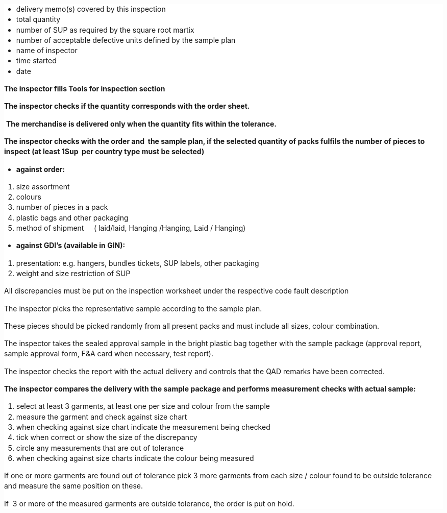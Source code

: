 - delivery memo(s) covered by this inspection
- total quantity
- number of SUP as required by the square root martix 
- number of acceptable defective units defined by the sample plan
- name of inspector
- time started
- date

**The inspector fills Tools for inspection section**

**The inspector checks if the quantity corresponds with the order sheet.**

 **The merchandise is delivered only when the quantity fits within the tolerance.**

**The inspector checks with the order and  the sample plan, if the selected quantity of packs fulfils the number of pieces to inspect (at least 1Sup  per country type must be selected)**

- **against order:**

1. size assortment
2. colours
3. number of pieces in a pack
4. plastic bags and other packaging
5. method of shipment     ( laid/laid, Hanging /Hanging, Laid / Hanging)

- **against GDI’s (available in GIN):**

1. presentation: e.g. hangers, bundles tickets, SUP labels, other packaging
2. weight and size restriction of SUP

All discrepancies must be put on the inspection worksheet under the respective code fault description

The inspector picks the representative sample according to the sample plan.

These pieces should be picked randomly from all present packs and must include all sizes, colour combination.

The inspector takes the sealed approval sample in the bright plastic bag together with the sample package (approval report, sample approval form, F&A card when necessary, test report).

The inspector checks the report with the actual delivery and controls that the QAD remarks have been corrected.

**The inspector compares the delivery with the sample package and performs measurement checks with actual sample:**

1. select at least 3 garments, at least one per size and colour from the sample 
2. measure the garment and check against size chart
3. when checking against size chart indicate the measurement being checked
4. tick when correct or show the size of the discrepancy
5. circle any measurements that are out of tolerance
6. when checking against size charts indicate the colour being measured

If one or more garments are found out of tolerance pick 3 more garments from each size / colour found to be outside tolerance and measure the same position on these.

If  3 or more of the measured garments are outside tolerance, the order is put on hold.
